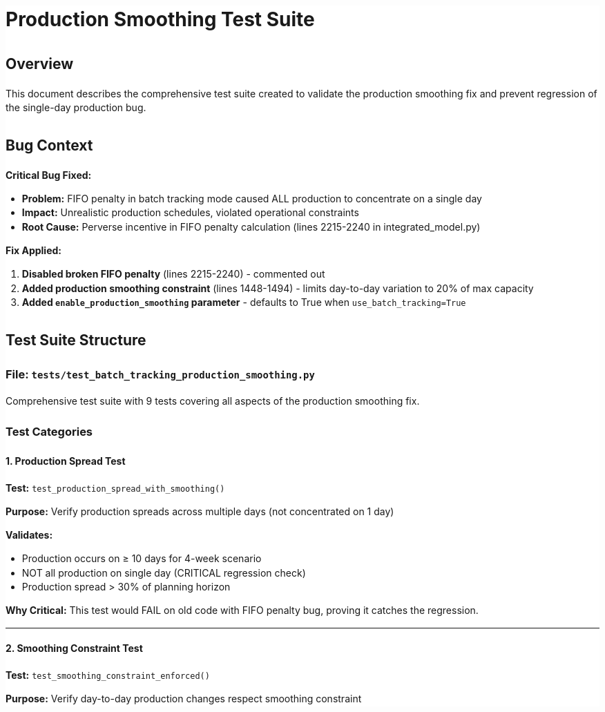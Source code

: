 # Production Smoothing Test Suite

## Overview

This document describes the comprehensive test suite created to validate the production smoothing fix and prevent regression of the single-day production bug.

## Bug Context

**Critical Bug Fixed:**
- **Problem:** FIFO penalty in batch tracking mode caused ALL production to concentrate on a single day
- **Impact:** Unrealistic production schedules, violated operational constraints
- **Root Cause:** Perverse incentive in FIFO penalty calculation (lines 2215-2240 in integrated_model.py)

**Fix Applied:**
1. **Disabled broken FIFO penalty** (lines 2215-2240) - commented out
2. **Added production smoothing constraint** (lines 1448-1494) - limits day-to-day variation to 20% of max capacity
3. **Added `enable_production_smoothing` parameter** - defaults to True when `use_batch_tracking=True`

## Test Suite Structure

### File: `tests/test_batch_tracking_production_smoothing.py`

Comprehensive test suite with 9 tests covering all aspects of the production smoothing fix.

### Test Categories

#### 1. Production Spread Test
**Test:** `test_production_spread_with_smoothing()`

**Purpose:** Verify production spreads across multiple days (not concentrated on 1 day)

**Validates:**
- Production occurs on ≥ 10 days for 4-week scenario
- NOT all production on single day (CRITICAL regression check)
- Production spread > 30% of planning horizon

**Why Critical:** This test would FAIL on old code with FIFO penalty bug, proving it catches the regression.

---

#### 2. Smoothing Constraint Test
**Test:** `test_smoothing_constraint_enforced()`

**Purpose:** Verify day-to-day production changes respect smoothing constraint
